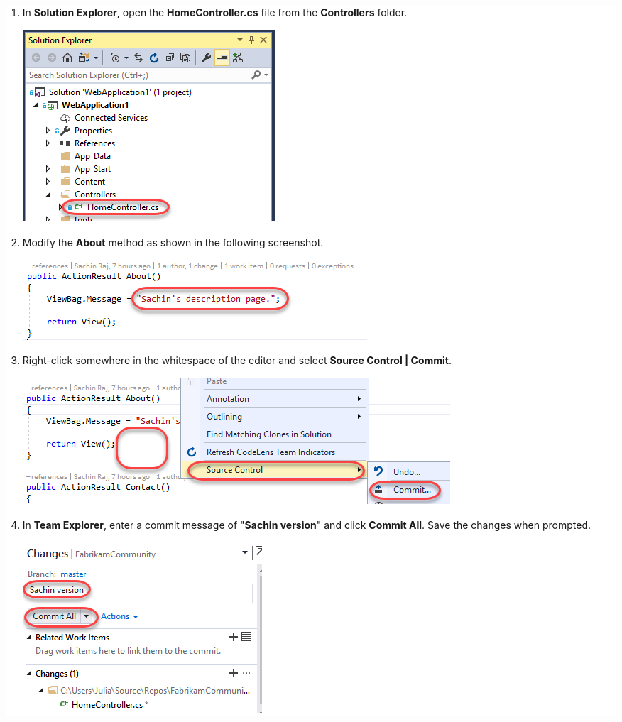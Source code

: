 1. In **Solution Explorer**, open the **HomeController.cs** file from the **Controllers** folder.

    ![](images/046.png)

1. Modify the **About** method as shown in the following screenshot.

    ![](images/047.png)

1. Right-click somewhere in the whitespace of the editor and select **Source Control | Commit**.

    ![](images/048.png)

1. In **Team Explorer**, enter a commit message of "**Sachin version**" and click **Commit All**. Save the changes when prompted.

    ![](images/049.png)
